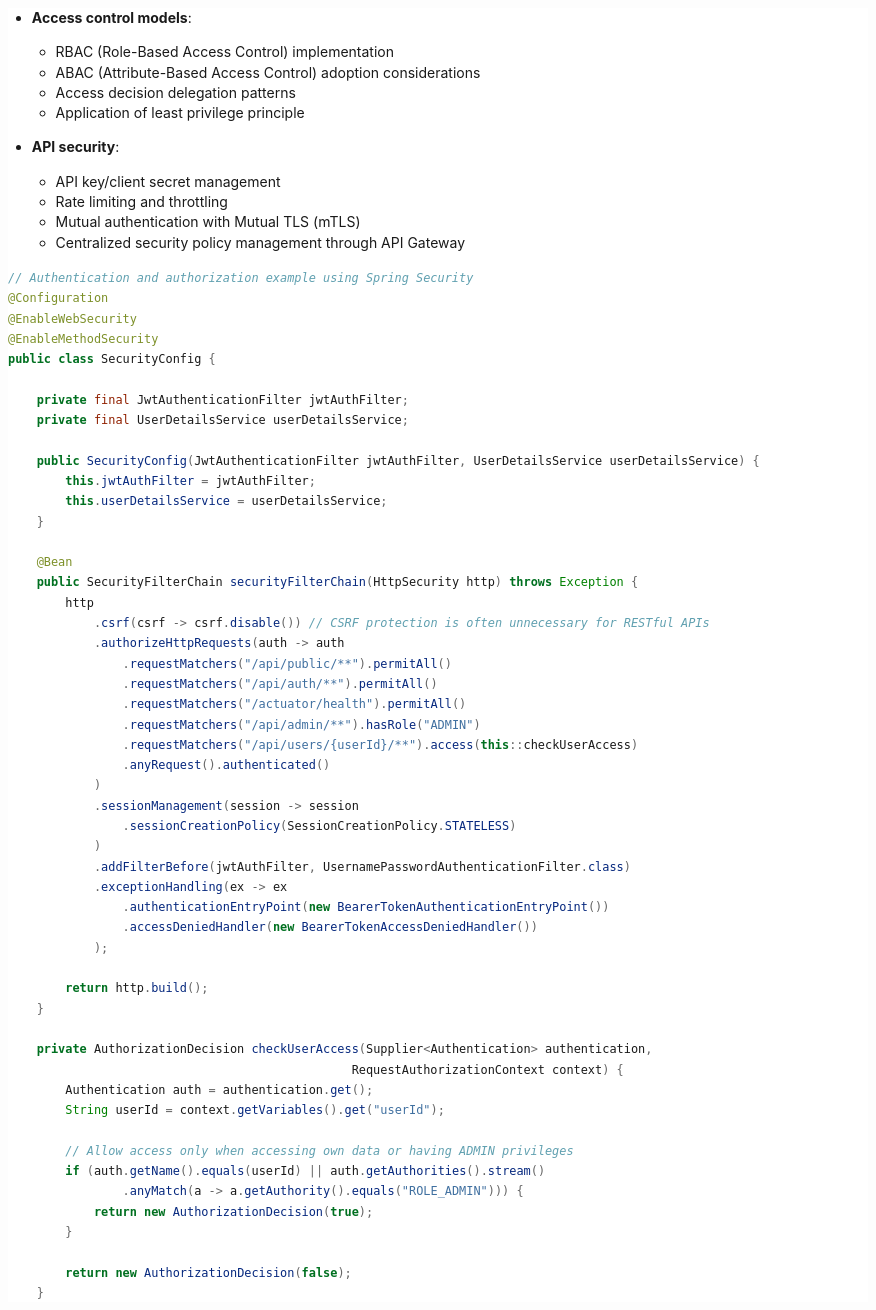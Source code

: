 - **Access control models**:
  - RBAC (Role-Based Access Control) implementation
  - ABAC (Attribute-Based Access Control) adoption considerations
  - Access decision delegation patterns
  - Application of least privilege principle

- **API security**:
  - API key/client secret management
  - Rate limiting and throttling
  - Mutual authentication with Mutual TLS (mTLS)
  - Centralized security policy management through API Gateway

```java
// Authentication and authorization example using Spring Security
@Configuration
@EnableWebSecurity
@EnableMethodSecurity
public class SecurityConfig {
    
    private final JwtAuthenticationFilter jwtAuthFilter;
    private final UserDetailsService userDetailsService;
    
    public SecurityConfig(JwtAuthenticationFilter jwtAuthFilter, UserDetailsService userDetailsService) {
        this.jwtAuthFilter = jwtAuthFilter;
        this.userDetailsService = userDetailsService;
    }
    
    @Bean
    public SecurityFilterChain securityFilterChain(HttpSecurity http) throws Exception {
        http
            .csrf(csrf -> csrf.disable()) // CSRF protection is often unnecessary for RESTful APIs
            .authorizeHttpRequests(auth -> auth
                .requestMatchers("/api/public/**").permitAll()
                .requestMatchers("/api/auth/**").permitAll()
                .requestMatchers("/actuator/health").permitAll()
                .requestMatchers("/api/admin/**").hasRole("ADMIN")
                .requestMatchers("/api/users/{userId}/**").access(this::checkUserAccess)
                .anyRequest().authenticated()
            )
            .sessionManagement(session -> session
                .sessionCreationPolicy(SessionCreationPolicy.STATELESS)
            )
            .addFilterBefore(jwtAuthFilter, UsernamePasswordAuthenticationFilter.class)
            .exceptionHandling(ex -> ex
                .authenticationEntryPoint(new BearerTokenAuthenticationEntryPoint())
                .accessDeniedHandler(new BearerTokenAccessDeniedHandler())
            );
            
        return http.build();
    }
    
    private AuthorizationDecision checkUserAccess(Supplier<Authentication> authentication, 
                                                RequestAuthorizationContext context) {
        Authentication auth = authentication.get();
        String userId = context.getVariables().get("userId");
        
        // Allow access only when accessing own data or having ADMIN privileges
        if (auth.getName().equals(userId) || auth.getAuthorities().stream()
                .anyMatch(a -> a.getAuthority().equals("ROLE_ADMIN"))) {
            return new AuthorizationDecision(true);
        }
        
        return new AuthorizationDecision(false);
    }
```